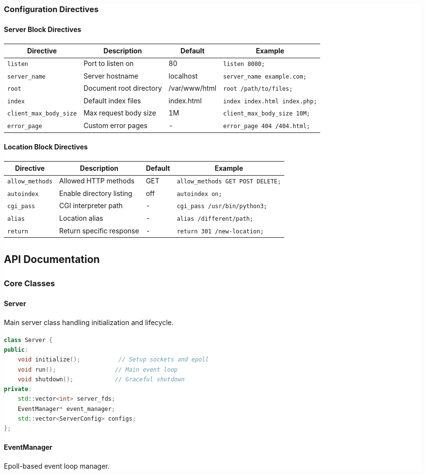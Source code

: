 ### Configuration Directives

#### Server Block Directives

| Directive | Description | Default | Example |
|-----------|-------------|---------|---------|
| `listen` | Port to listen on | 80 | `listen 8080;` |
| `server_name` | Server hostname | localhost | `server_name example.com;` |
| `root` | Document root directory | /var/www/html | `root /path/to/files;` |
| `index` | Default index files | index.html | `index index.html index.php;` |
| `client_max_body_size` | Max request body size | 1M | `client_max_body_size 10M;` |
| `error_page` | Custom error pages | - | `error_page 404 /404.html;` |

#### Location Block Directives

| Directive | Description | Default | Example |
|-----------|-------------|---------|---------|
| `allow_methods` | Allowed HTTP methods | GET | `allow_methods GET POST DELETE;` |
| `autoindex` | Enable directory listing | off | `autoindex on;` |
| `cgi_pass` | CGI interpreter path | - | `cgi_pass /usr/bin/python3;` |
| `alias` | Location alias | - | `alias /different/path;` |
| `return` | Return specific response | - | `return 301 /new-location;` |

## API Documentation

### Core Classes

#### Server
Main server class handling initialization and lifecycle.

```cpp
class Server {
public:
    void initialize();           // Setup sockets and epoll
    void run();                 // Main event loop
    void shutdown();            // Graceful shutdown
private:
    std::vector<int> server_fds;
    EventManager* event_manager;
    std::vector<ServerConfig> configs;
};
```

#### EventManager
Epoll-based event loop manager.
